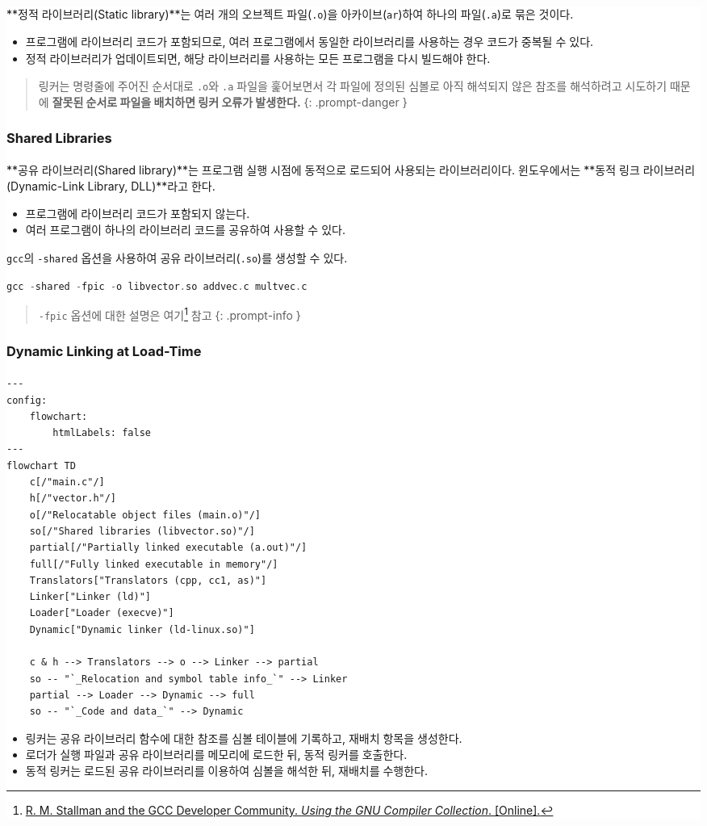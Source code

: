 **정적 라이브러리(Static library)**는 여러 개의 오브젝트 파일(`.o`)을 아카이브(`ar`)하여 하나의 파일(`.a`)로 묶은 것이다.

- 프로그램에 라이브러리 코드가 포함되므로, 여러 프로그램에서 동일한 라이브러리를 사용하는 경우 코드가 중복될 수 있다.
- 정적 라이브러리가 업데이트되면, 해당 라이브러리를 사용하는 모든 프로그램을 다시 빌드해야 한다.

> 링커는 명령줄에 주어진 순서대로 `.o`와 `.a` 파일을 훑어보면서 각 파일에 정의된 심볼로 아직 해석되지 않은 참조를 해석하려고 시도하기 때문에 **잘못된 순서로 파일을 배치하면 링커 오류가 발생한다.**
{: .prompt-danger }

### Shared Libraries

**공유 라이브러리(Shared library)**는 프로그램 실행 시점에 동적으로 로드되어 사용되는 라이브러리이다. 윈도우에서는 **동적 링크 라이브러리(Dynamic-Link Library, DLL)**라고 한다.

- 프로그램에 라이브러리 코드가 포함되지 않는다.
- 여러 프로그램이 하나의 라이브러리 코드를 공유하여 사용할 수 있다.

`gcc`의 `-shared` 옵션을 사용하여 공유 라이브러리(`.so`)를 생성할 수 있다.

```c
gcc -shared -fpic -o libvector.so addvec.c multvec.c
```

> `-fpic` 옵션에 대한 설명은 여기[^fpic] 참고
{: .prompt-info }

### Dynamic Linking at Load-Time

```mermaid
---
config:
    flowchart:
        htmlLabels: false
---
flowchart TD
    c[/"main.c"/]
    h[/"vector.h"/]
    o[/"Relocatable object files (main.o)"/]
    so[/"Shared libraries (libvector.so)"/]
    partial[/"Partially linked executable (a.out)"/]
    full[/"Fully linked executable in memory"/]
    Translators["Translators (cpp, cc1, as)"]
    Linker["Linker (ld)"]
    Loader["Loader (execve)"]
    Dynamic["Dynamic linker (ld-linux.so)"]

    c & h --> Translators --> o --> Linker --> partial
    so -- "`_Relocation and symbol table info_`" --> Linker
    partial --> Loader --> Dynamic --> full
    so -- "`_Code and data_`" --> Dynamic
```

- 링커는 공유 라이브러리 함수에 대한 참조를 심볼 테이블에 기록하고, 재배치 항목을 생성한다.
- 로더가 실행 파일과 공유 라이브러리를 메모리에 로드한 뒤, 동적 링커를 호출한다.
- 동적 링커는 로드된 공유 라이브러리를 이용하여 심볼을 해석한 뒤, 재배치를 수행한다.


[^fpic]: [R. M. Stallman and the GCC Developer Community. _Using the GNU Compiler Collection_. [Online].](https://gcc.gnu.org/onlinedocs/gcc.pdf#Options%20for%20Code%20Generation%20Conventions)
[^dlopen]: [D. A. Wheeler. _Program Library HOWTO_. [Online].](<https://tldp.org/HOWTO/pdf/Program-Library-HOWTO.pdf#4.%20Dynamically%20Loaded%20(DL)%20Libraries>)
[^ld-options]: [S. Chamberlain and I. L. Taylor. _The GNU linker_. [Online].](https://sourceware.org/binutils/docs/ld.pdf#Command-line%20Options)